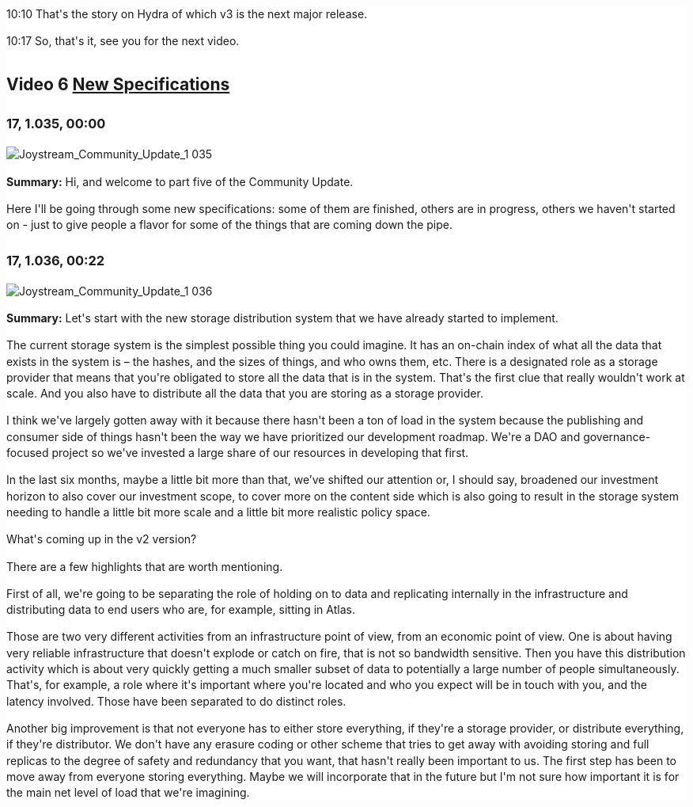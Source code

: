 10:10	That's the story on Hydra of which v3 is the next major release.

10:17	So, that's it, see you for the next video.

## Video 6 [New Specifications](https://play.joystream.org/video/17)

### 17, 1.035, 00:00
![Joystream_Community_Update_1 035](https://user-images.githubusercontent.com/83000549/121426797-923a9900-c9a6-11eb-94ac-30cbca767340.jpeg)

**Summary:** Hi, and welcome to part five of the Community Update.

Here I'll be going through some new specifications: some of them are finished, others are in progress, others we haven't started on - just to give people a flavor for some of the things that are coming down the pipe.

### 17, 1.036, 00:22
![Joystream_Community_Update_1 036](https://user-images.githubusercontent.com/83000549/121427158-f3fb0300-c9a6-11eb-87d6-e7d91f0524de.jpeg)

**Summary:** Let's start with the new storage distribution system that we have already started to implement.

The current storage system is the simplest possible thing you could imagine. It has an on-chain index of what all the data that exists in the system is – the hashes, and the sizes of things, and who owns them, etc. There is a designated role as a storage provider that means that you're obligated to store all the data that is in the system. That's the first clue that really wouldn't work at scale. And you also have to distribute all the data that you are storing as a storage provider.

I think we've largely gotten away with it because there hasn't been a ton of load in the system because the publishing and consumer side of things hasn't been the way we have prioritized our development roadmap. We're a DAO and governance-focused project so we've invested a large share of our resources in developing that first.

In the last six months, maybe a little bit more than that, we’ve shifted our attention or, I should say, broadened our investment horizon to also cover our investment scope, to cover more on the content side which is also going to result in the storage system needing to handle a little bit more scale and a little bit more realistic policy space.

What's coming up in the v2 version?

There are a few highlights that are worth mentioning. 

First of all, we're going to be separating the role of holding on to data and replicating internally in the infrastructure and distributing data to end users who are, for example, sitting in Atlas. 

Those are two very different activities from an infrastructure point of view, from an economic point of view. One is about having very reliable infrastructure that doesn't explode or catch on fire, that is not so bandwidth sensitive. Then you have this distribution activity which is about very quickly getting a much smaller subset of data to potentially a large number of people simultaneously. That's, for example, a role where it's important where you're located and who you expect will be in touch with you, and the latency involved. Those have been separated to do distinct roles.

Another big improvement is that not everyone has to either store everything, if they're a storage provider, or distribute everything, if they're distributor.  We don't have any erasure coding or other scheme that tries to get away with avoiding storing and full replicas to the degree of safety and redundancy that you want, that hasn't really been important to us. The first step has been to move away from everyone storing everything. Maybe we will incorporate that in the future but I'm not sure how important it is for the main net level of load that we're imagining.
